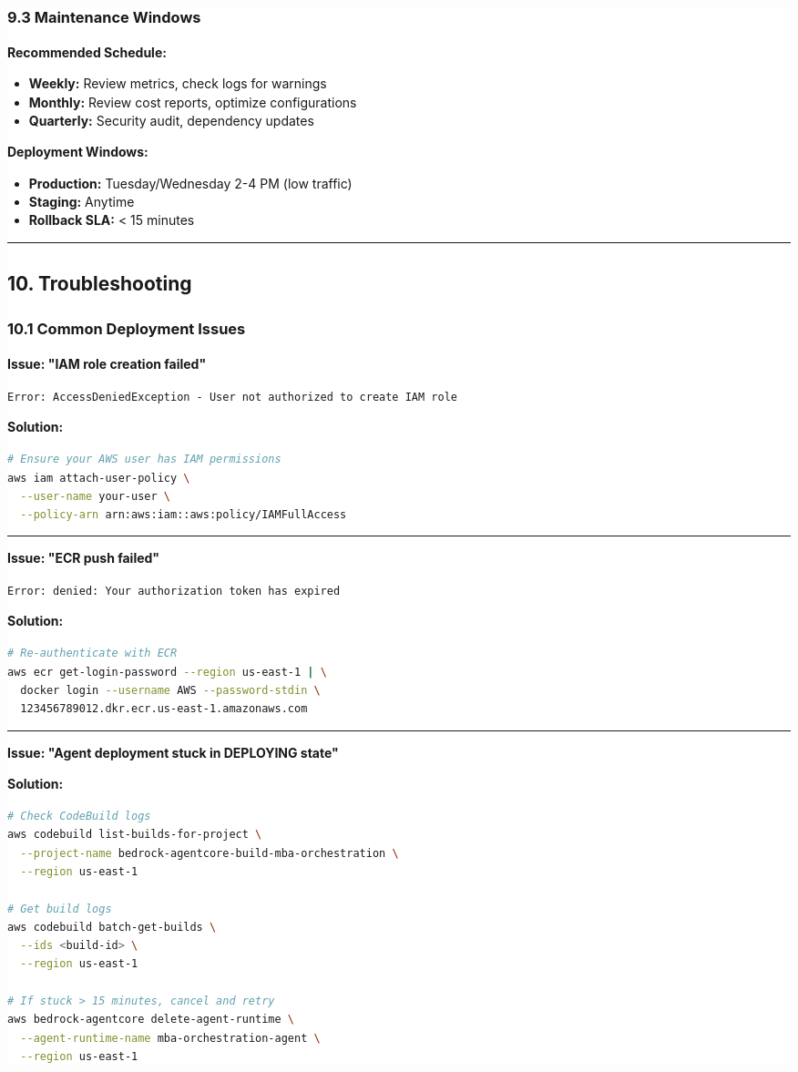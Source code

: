 ### 9.3 Maintenance Windows

**Recommended Schedule:**
- **Weekly:** Review metrics, check logs for warnings
- **Monthly:** Review cost reports, optimize configurations
- **Quarterly:** Security audit, dependency updates

**Deployment Windows:**
- **Production:** Tuesday/Wednesday 2-4 PM (low traffic)
- **Staging:** Anytime
- **Rollback SLA:** < 15 minutes

---

## 10. Troubleshooting

### 10.1 Common Deployment Issues

**Issue: "IAM role creation failed"**

```
Error: AccessDeniedException - User not authorized to create IAM role
```

**Solution:**
```bash
# Ensure your AWS user has IAM permissions
aws iam attach-user-policy \
  --user-name your-user \
  --policy-arn arn:aws:iam::aws:policy/IAMFullAccess
```

---

**Issue: "ECR push failed"**

```
Error: denied: Your authorization token has expired
```

**Solution:**
```bash
# Re-authenticate with ECR
aws ecr get-login-password --region us-east-1 | \
  docker login --username AWS --password-stdin \
  123456789012.dkr.ecr.us-east-1.amazonaws.com
```

---

**Issue: "Agent deployment stuck in DEPLOYING state"**

**Solution:**
```bash
# Check CodeBuild logs
aws codebuild list-builds-for-project \
  --project-name bedrock-agentcore-build-mba-orchestration \
  --region us-east-1

# Get build logs
aws codebuild batch-get-builds \
  --ids <build-id> \
  --region us-east-1

# If stuck > 15 minutes, cancel and retry
aws bedrock-agentcore delete-agent-runtime \
  --agent-runtime-name mba-orchestration-agent \
  --region us-east-1

```